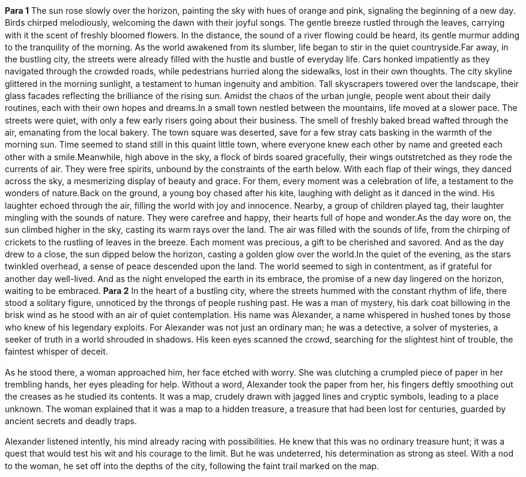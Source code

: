 **Para 1**
The sun rose slowly over the horizon, painting the sky with hues of orange and pink, signaling the beginning of a new day. Birds chirped melodiously, welcoming the dawn with their joyful songs. The gentle breeze rustled through the leaves, carrying with it the scent of freshly bloomed flowers. In the distance, the sound of a river flowing could be heard, its gentle murmur adding to the tranquility of the morning. As the world awakened from its slumber, life began to stir in the quiet countryside.Far away, in the bustling city, the streets were already filled with the hustle and bustle of everyday life. Cars honked impatiently as they navigated through the crowded roads, while pedestrians hurried along the sidewalks, lost in their own thoughts. The city skyline glittered in the morning sunlight, a testament to human ingenuity and ambition. Tall skyscrapers towered over the landscape, their glass facades reflecting the brilliance of the rising sun. Amidst the chaos of the urban jungle, people went about their daily routines, each with their own hopes and dreams.In a small town nestled between the mountains, life moved at a slower pace. The streets were quiet, with only a few early risers going about their business. The smell of freshly baked bread wafted through the air, emanating from the local bakery. The town square was deserted, save for a few stray cats basking in the warmth of the morning sun. Time seemed to stand still in this quaint little town, where everyone knew each other by name and greeted each other with a smile.Meanwhile, high above in the sky, a flock of birds soared gracefully, their wings outstretched as they rode the currents of air. They were free spirits, unbound by the constraints of the earth below. With each flap of their wings, they danced across the sky, a mesmerizing display of beauty and grace. For them, every moment was a celebration of life, a testament to the wonders of nature.Back on the ground, a young boy chased after his kite, laughing with delight as it danced in the wind. His laughter echoed through the air, filling the world with joy and innocence. Nearby, a group of children played tag, their laughter mingling with the sounds of nature. They were carefree and happy, their hearts full of hope and wonder.As the day wore on, the sun climbed higher in the sky, casting its warm rays over the land. The air was filled with the sounds of life, from the chirping of crickets to the rustling of leaves in the breeze. Each moment was precious, a gift to be cherished and savored. And as the day drew to a close, the sun dipped below the horizon, casting a golden glow over the world.In the quiet of the evening, as the stars twinkled overhead, a sense of peace descended upon the land. The world seemed to sigh in contentment, as if grateful for another day well-lived. And as the night enveloped the earth in its embrace, the promise of a new day lingered on the horizon, waiting to be embraced.
**Para 2**
In the heart of a bustling city, where the streets hummed with the constant rhythm of life, there stood a solitary figure, unnoticed by the throngs of people rushing past. He was a man of mystery, his dark coat billowing in the brisk wind as he stood with an air of quiet contemplation. His name was Alexander, a name whispered in hushed tones by those who knew of his legendary exploits. For Alexander was not just an ordinary man; he was a detective, a solver of mysteries, a seeker of truth in a world shrouded in shadows. His keen eyes scanned the crowd, searching for the slightest hint of trouble, the faintest whisper of deceit.

As he stood there, a woman approached him, her face etched with worry. She was clutching a crumpled piece of paper in her trembling hands, her eyes pleading for help. Without a word, Alexander took the paper from her, his fingers deftly smoothing out the creases as he studied its contents. It was a map, crudely drawn with jagged lines and cryptic symbols, leading to a place unknown. The woman explained that it was a map to a hidden treasure, a treasure that had been lost for centuries, guarded by ancient secrets and deadly traps.

Alexander listened intently, his mind already racing with possibilities. He knew that this was no ordinary treasure hunt; it was a quest that would test his wit and his courage to the limit. But he was undeterred, his determination as strong as steel. With a nod to the woman, he set off into the depths of the city, following the faint trail marked on the map.
